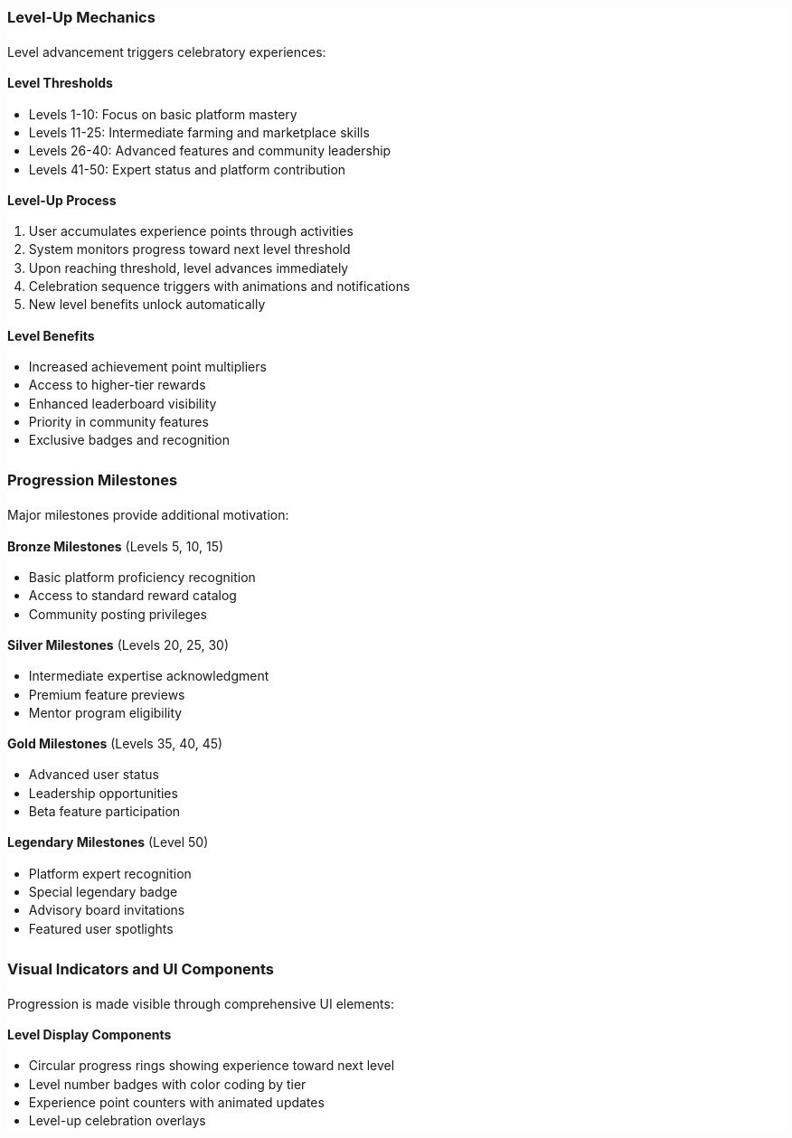 ### Level-Up Mechanics

Level advancement triggers celebratory experiences:

**Level Thresholds**
- Levels 1-10: Focus on basic platform mastery
- Levels 11-25: Intermediate farming and marketplace skills
- Levels 26-40: Advanced features and community leadership
- Levels 41-50: Expert status and platform contribution

**Level-Up Process**
1. User accumulates experience points through activities
2. System monitors progress toward next level threshold
3. Upon reaching threshold, level advances immediately
4. Celebration sequence triggers with animations and notifications
5. New level benefits unlock automatically

**Level Benefits**
- Increased achievement point multipliers
- Access to higher-tier rewards
- Enhanced leaderboard visibility
- Priority in community features
- Exclusive badges and recognition

### Progression Milestones

Major milestones provide additional motivation:

**Bronze Milestones** (Levels 5, 10, 15)
- Basic platform proficiency recognition
- Access to standard reward catalog
- Community posting privileges

**Silver Milestones** (Levels 20, 25, 30)
- Intermediate expertise acknowledgment
- Premium feature previews
- Mentor program eligibility

**Gold Milestones** (Levels 35, 40, 45)
- Advanced user status
- Leadership opportunities
- Beta feature participation

**Legendary Milestones** (Level 50)
- Platform expert recognition
- Special legendary badge
- Advisory board invitations
- Featured user spotlights

### Visual Indicators and UI Components

Progression is made visible through comprehensive UI elements:

**Level Display Components**
- Circular progress rings showing experience toward next level
- Level number badges with color coding by tier
- Experience point counters with animated updates
- Level-up celebration overlays
